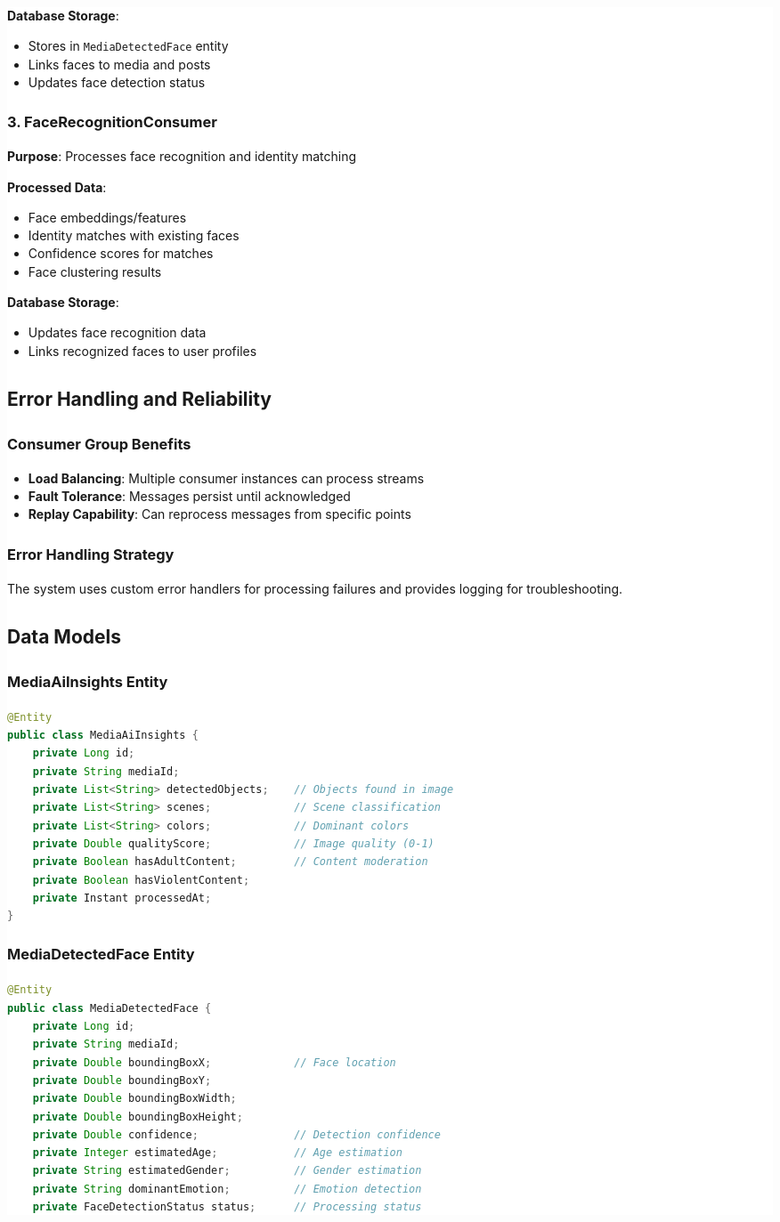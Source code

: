 **Database Storage**:
- Stores in `MediaDetectedFace` entity
- Links faces to media and posts
- Updates face detection status

### 3. FaceRecognitionConsumer
**Purpose**: Processes face recognition and identity matching

**Processed Data**:
- Face embeddings/features
- Identity matches with existing faces
- Confidence scores for matches
- Face clustering results

**Database Storage**:
- Updates face recognition data
- Links recognized faces to user profiles

## Error Handling and Reliability

### Consumer Group Benefits
- **Load Balancing**: Multiple consumer instances can process streams
- **Fault Tolerance**: Messages persist until acknowledged
- **Replay Capability**: Can reprocess messages from specific points

### Error Handling Strategy
The system uses custom error handlers for processing failures and provides logging for troubleshooting.

## Data Models

### MediaAiInsights Entity
```java
@Entity
public class MediaAiInsights {
    private Long id;
    private String mediaId;
    private List<String> detectedObjects;    // Objects found in image
    private List<String> scenes;             // Scene classification
    private List<String> colors;             // Dominant colors
    private Double qualityScore;             // Image quality (0-1)
    private Boolean hasAdultContent;         // Content moderation
    private Boolean hasViolentContent;
    private Instant processedAt;
}
```

### MediaDetectedFace Entity
```java
@Entity  
public class MediaDetectedFace {
    private Long id;
    private String mediaId;
    private Double boundingBoxX;             // Face location
    private Double boundingBoxY;
    private Double boundingBoxWidth;
    private Double boundingBoxHeight;
    private Double confidence;               // Detection confidence
    private Integer estimatedAge;            // Age estimation
    private String estimatedGender;          // Gender estimation
    private String dominantEmotion;          // Emotion detection
    private FaceDetectionStatus status;      // Processing status
```